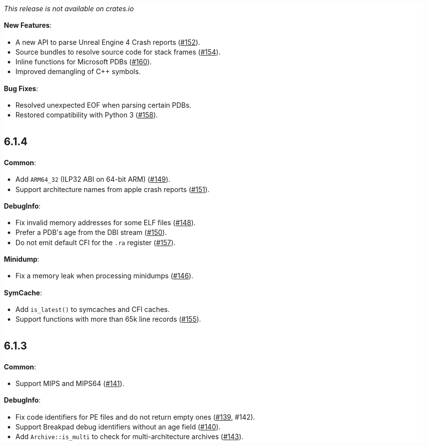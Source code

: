 _This release is not available on crates.io_

**New Features**:

- A new API to parse Unreal Engine 4 Crash reports ([#152](https://github.com/getsentry/symbolic/pull/152)).
- Source bundles to resolve source code for stack frames ([#154](https://github.com/getsentry/symbolic/pull/154)).
- Inline functions for Microsoft PDBs ([#160](https://github.com/getsentry/symbolic/pull/160)).
- Improved demangling of C++ symbols.

**Bug Fixes**:

- Resolved unexpected EOF when parsing certain PDBs.
- Restored compatibility with Python 3 ([#158](https://github.com/getsentry/symbolic/pull/158)).

## 6.1.4

**Common**:

- Add `ARM64_32` (ILP32 ABI on 64-bit ARM) ([#149](https://github.com/getsentry/symbolic/pull/149)).
- Support architecture names from apple crash reports ([#151](https://github.com/getsentry/symbolic/pull/151)).

**DebugInfo**:

- Fix invalid memory addresses for some ELF files ([#148](https://github.com/getsentry/symbolic/pull/148)).
- Prefer a PDB's age from the DBI stream ([#150](https://github.com/getsentry/symbolic/pull/150)).
- Do not emit default CFI for the `.ra` register ([#157](https://github.com/getsentry/symbolic/pull/157)).

**Minidump**:

- Fix a memory leak when processing minidumps ([#146](https://github.com/getsentry/symbolic/pull/146)).

**SymCache**:

- Add `is_latest()` to symcaches and CFI caches.
- Support functions with more than 65k line records ([#155](https://github.com/getsentry/symbolic/pull/155)).

## 6.1.3

**Common**:

- Support MIPS and MIPS64 ([#141](https://github.com/getsentry/symbolic/pull/141)).

**DebugInfo**:

- Fix code identifiers for PE files and do not return empty ones ([#139](https://github.com/getsentry/symbolic/pull/139), #142).
- Support Breakpad debug identifiers without an age field ([#140](https://github.com/getsentry/symbolic/pull/140)).
- Add `Archive::is_multi` to check for multi-architecture archives ([#143](https://github.com/getsentry/symbolic/pull/143)).
